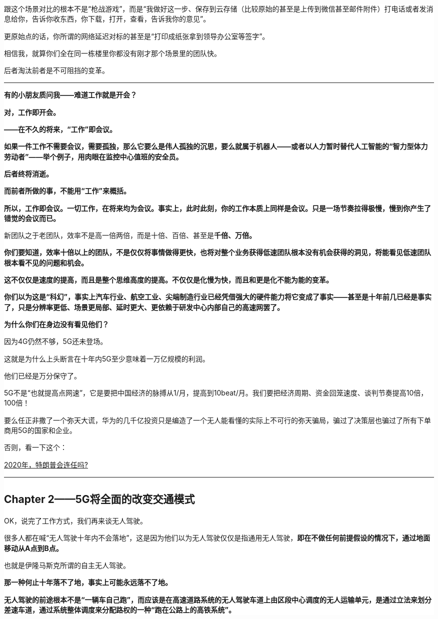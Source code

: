跟这个场景对比的根本不是“枪战游戏”，而是“我做好这一步、保存到云存储（比较原始的甚至是上传到微信甚至邮件附件）打电话或者发消息给你，告诉你收东西，你下载，打开，查看，告诉我你的意见”。

更原始点的话，你所谓的网络延迟对标的甚至是“打印成纸张拿到领导办公室等签字”。

相信我，就算你们全在同一栋楼里你都没有刚才那个场景里的团队快。

后者淘汰前者是不可阻挡的变革。



---

**有的小朋友质问我——难道工作就是开会？**

**对，工作即开会。**

**——在不久的将来，“工作”即会议。**

**如果一件工作不需要会议，需要孤独，那么它要么是伟人孤独的沉思，要么就属于机器人——或者以人力暂时替代人工智能的“智力型体力劳动者”——举个例子，用肉眼在监控中心值班的安全员。**

**后者终将消逝。**

**而前者所做的事，不能用“工作”来概括。**

**所以，工作即会议。一切工作，在将来均为会议。事实上，此时此刻，你的工作本质上同样是会议。只是一场节奏拉得极慢，慢到你产生了错觉的会议而已。**

新团队之于老团队，效率不是高一倍两倍，而是十倍、百倍、甚至是**千倍、万倍。**

**你们要知道，效率十倍以上的团队，不是仅仅将事情做得更快，也将对整个业务获得低速团队根本没有机会获得的洞见，将能看见低速团队根本看不见的问题和机会。**

**这不仅仅是速度的提高，而且是整个思维高度的提高。不仅仅是化慢为快，而且和更是化不能为能的变革。**

**你们以为这是“科幻”，事实上汽车行业、航空工业、尖端制造行业已经凭借强大的硬件能力将它变成了事实——甚至是十年前几已经是事实了，只是分辨率更低、场景更局部、延时更大、更依赖于研发中心内部自己的高速网罢了。**

**为什么你们在身边没有看见他们？**

因为4G仍然不够，5G还未登场。

这就是为什么上头断言在十年内5G至少意味着一万亿规模的利润。

他们已经是万分保守了。

5G不是“也就提高点网速”，它是要把中国经济的脉搏从1/月，提高到10beat/月。我们要把经济周期、资金回笼速度、谈判节奏提高10倍，100倍！

要么任正非撒了一个弥天大谎，华为的几千亿投资只是编造了一个无人能看懂的实际上不可行的弥天骗局，骗过了决策层也骗过了所有下单商用5G的国家和企业。

否则，看一下这个：

[2020年，特朗普会连任吗?](https://www.zhihu.com/question/324842335/answer/694272869)

---

Chapter 2——5G将全面的改变交通模式
-----------------------

OK，说完了工作方式，我们再来谈无人驾驶。

很多人都在喊“无人驾驶十年内不会落地”，这是因为他们以为无人驾驶仅仅是指通用无人驾驶，**即在不做任何前提假设的情况下，通过地面移动从A点到B点。**

也就是伊隆马斯克所谓的自主无人驾驶。

**那一种何止十年落不了地，事实上可能永远落不了地。**

**无人驾驶的前途根本不是“一辆车自己跑”，而应该是在高速道路系统的无人驾驶车道上由区段中心调度的无人运输单元，是通过立法来划分差速车道，通过系统整体调度来分配路权的一种“跑在公路上的高铁系统”。**
